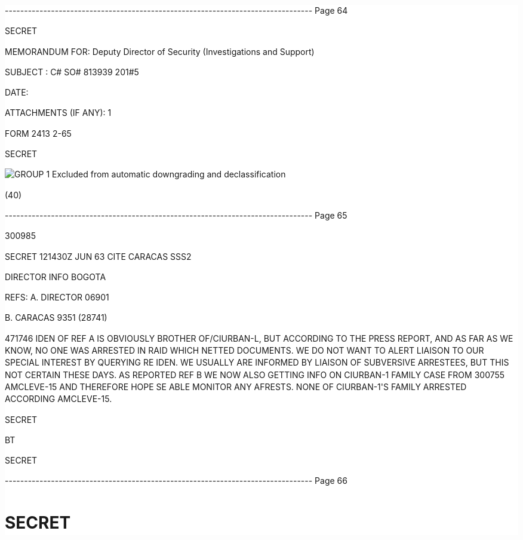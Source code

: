 
-------------------------------------------------------------------------------- Page 64

SECRET

MEMORANDUM FOR: Deputy Director of Security
(Investigations and Support)

SUBJECT : C#
SO# 813939
201#5

DATE:

ATTACHMENTS (IF ANY): 1

FORM 2413
2-65

SECRET

![GROUP 1 Excluded from automatic downgrading and declassification](image.png)

(40)


-------------------------------------------------------------------------------- Page 65

300985

SECRET 121430Z JUN 63 CITE CARACAS SSS2

DIRECTOR INFO BOGOTA

REFS: A. DIRECTOR 06901

B. CARACAS 9351 (28741)

471746
IDEN OF REF A IS OBVIOUSLY BROTHER OF/CIURBAN-L, BUT
ACCORDING TO THE PRESS REPORT, AND AS FAR AS WE KNOW, NO ONE
WAS ARRESTED IN RAID WHICH NETTED DOCUMENTS. WE DO NOT WANT
TO ALERT LIAISON TO OUR SPECIAL INTEREST BY QUERYING RE IDEN.
WE USUALLY ARE INFORMED BY LIAISON OF SUBVERSIVE ARRESTEES,
BUT THIS NOT CERTAIN THESE DAYS. AS REPORTED REF B WE NOW
ALSO GETTING INFO ON CIURBAN-1 FAMILY CASE FROM 300755 AMCLEVE-15
AND THEREFORE HOPE SE ABLE MONITOR ANY AFRESTS. NONE OF
CIURBAN-1'S FAMILY ARRESTED ACCORDING AMCLEVE-15.

SECRET

BT

SECRET


-------------------------------------------------------------------------------- Page 66

# SECRET
